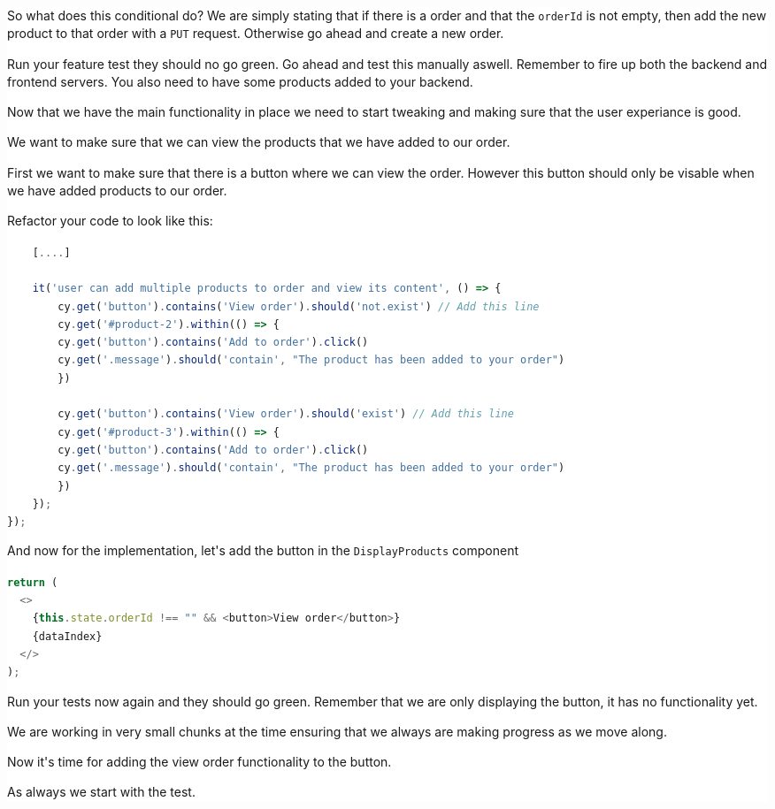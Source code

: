 So what does this conditional do? We are simply stating that if there is a order and that the `orderId` is not empty, then add the new product to that order with a `PUT` request. Otherwise go ahead and create a new order.

Run your feature test they should no go green. Go ahead and test this manually aswell. Remember to fire up both the backend and frontend servers. You also need to have some products added to your backend.

Now that we have the main functionality in place we need to start tweaking and making sure that the user experiance is good.

We want to make sure that we can view the products that we have added to our order.

First we want to make sure that there is a button where we can view the order.
However this button should only be visable when we have added products to our order.

Refactor your code to look like this:

```js
	[....]

	it('user can add multiple products to order and view its content', () => {
		cy.get('button').contains('View order').should('not.exist') // Add this line
		cy.get('#product-2').within(() => {
		cy.get('button').contains('Add to order').click()
		cy.get('.message').should('contain', "The product has been added to your order")
		})

		cy.get('button').contains('View order').should('exist') // Add this line
		cy.get('#product-3').within(() => {
		cy.get('button').contains('Add to order').click()
		cy.get('.message').should('contain', "The product has been added to your order")
		})
	});
});
```

And now for the implementation, let's add the button in the `DisplayProducts` component

```js
return (
  <>
    {this.state.orderId !== "" && <button>View order</button>}
    {dataIndex}
  </>
);
```

Run your tests now again and they should go green. Remember that we are only displaying the button, it has no functionality yet.

We are working in very small chunks at the time ensuring that we always are making progress as we move along.

Now it's time for adding the view order functionality to the button.

As always we start with the test.
